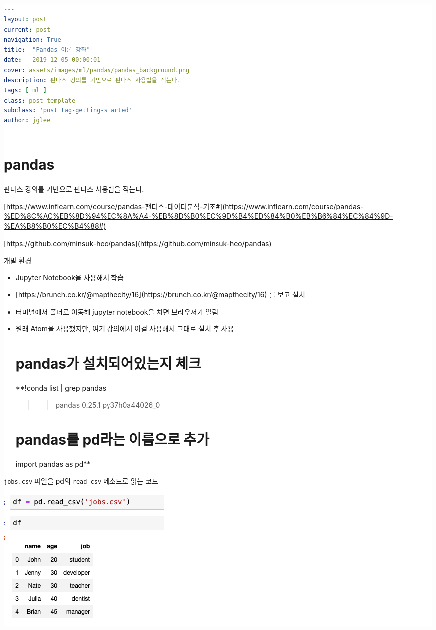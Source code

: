 ```yaml
---
layout: post
current: post
navigation: True
title:  "Pandas 이론 강좌"
date:   2019-12-05 00:00:01
cover: assets/images/ml/pandas/pandas_background.png
description: 판다스 강의를 기반으로 판다스 사용법을 적는다.
tags: [ ml ]
class: post-template
subclass: 'post tag-getting-started'
author: jglee
---
```

# pandas

판다스 강의를 기반으로 판다스 사용법을 적는다.

[https://www.inflearn.com/course/pandas-팬더스-데이터분석-기초#](https://www.inflearn.com/course/pandas-%ED%8C%AC%EB%8D%94%EC%8A%A4-%EB%8D%B0%EC%9D%B4%ED%84%B0%EB%B6%84%EC%84%9D-%EA%B8%B0%EC%B4%88#)

[https://github.com/minsuk-heo/pandas](https://github.com/minsuk-heo/pandas)

개발 환경

- Jupyter Notebook을 사용해서 학습
- [https://brunch.co.kr/@mapthecity/16](https://brunch.co.kr/@mapthecity/16) 를 보고 설치
- 터미널에서 폴더로 이동해 jupyter notebook을 치면 브라우저가 열림
- 원래 Atom을 사용했지만, 여기 강의에서 이걸 사용해서 그대로 설치 후 사용

    # pandas가 설치되어있는지 체크
    **!conda list | grep pandas
    >> pandas                    0.25.1           py37h0a44026_0

    # pandas를 pd라는 이름으로 추가
    import pandas as pd**

`jobs.csv` 파일을 pd의 `read_csv` 메소드로 읽는 코드

![pandas/Untitled.png](assets/images/ml/pandas/Untitled.png)
